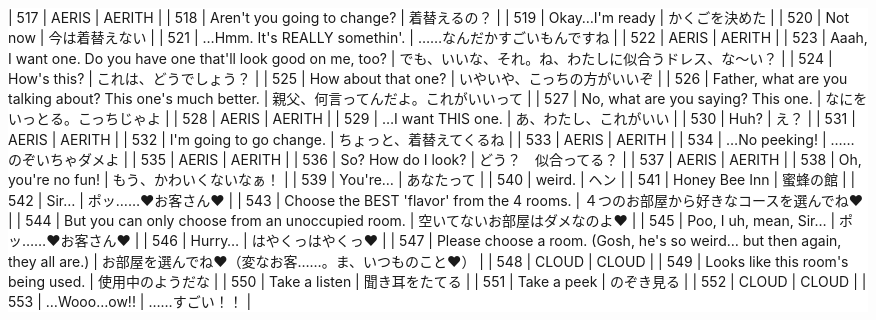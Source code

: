 | 517 | AERIS | AERITH |
| 518 | Aren't you going to change? | 着替えるの？ |
| 519 | Okay…I'm ready | かくごを決めた |
| 520 | Not now | 今は着替えない |
| 521 | …Hmm. It's REALLY somethin'. | ……なんだかすごいもんですね |
| 522 | AERIS | AERITH |
| 523 | Aaah, I want one. Do you have one that'll look good on me, too? | でも、いいな、それ。ね、わたしに似合うドレス、な～い？ |
| 524 | How's this? | これは、どうでしょう？ |
| 525 | How about that one? | いやいや、こっちの方がいいぞ |
| 526 | Father, what are you talking about? This one's much better. | 親父、何言ってんだよ。これがいいって |
| 527 | No, what are you saying? This one. | なにをいっとる。こっちじゃよ |
| 528 | AERIS | AERITH |
| 529 | …I want THIS one. | あ、わたし、これがいい |
| 530 | Huh? | え？ |
| 531 | AERIS | AERITH |
| 532 | I'm going to go change. | ちょっと、着替えてくるね |
| 533 | AERIS | AERITH |
| 534 | …No peeking! | ……のぞいちゃダメよ |
| 535 | AERIS | AERITH |
| 536 | So? How do I look? | どう？　似合ってる？ |
| 537 | AERIS | AERITH |
| 538 | Oh, you're no fun! | もう、かわいくないなぁ！ |
| 539 | You're… | あなたって |
| 540 | weird. | ヘン |
| 541 | Honey Bee Inn | 蜜蜂の館 |
| 542 | Sir… | ポッ……♥お客さん♥ |
| 543 | Choose the BEST 'flavor' from the 4 rooms. | ４つのお部屋から好きなコースを選んでね♥ |
| 544 | But you can only choose from an unoccupied room. | 空いてないお部屋はダメなのよ♥ |
| 545 | Poo, I uh, mean, Sir… | ポッ……♥お客さん♥ |
| 546 | Hurry… | はやくっはやくっ♥ |
| 547 | Please choose a room. (Gosh, he's so weird… but then again, they all are.) | お部屋を選んでね♥（変なお客……。ま、いつものこと♥） |
| 548 | CLOUD | CLOUD |
| 549 | Looks like this room's being used. | 使用中のようだな |
| 550 | Take a listen | 聞き耳をたてる |
| 551 | Take a peek | のぞき見る |
| 552 | CLOUD | CLOUD |
| 553 | …Wooo…ow!! | ……すごい！！ |